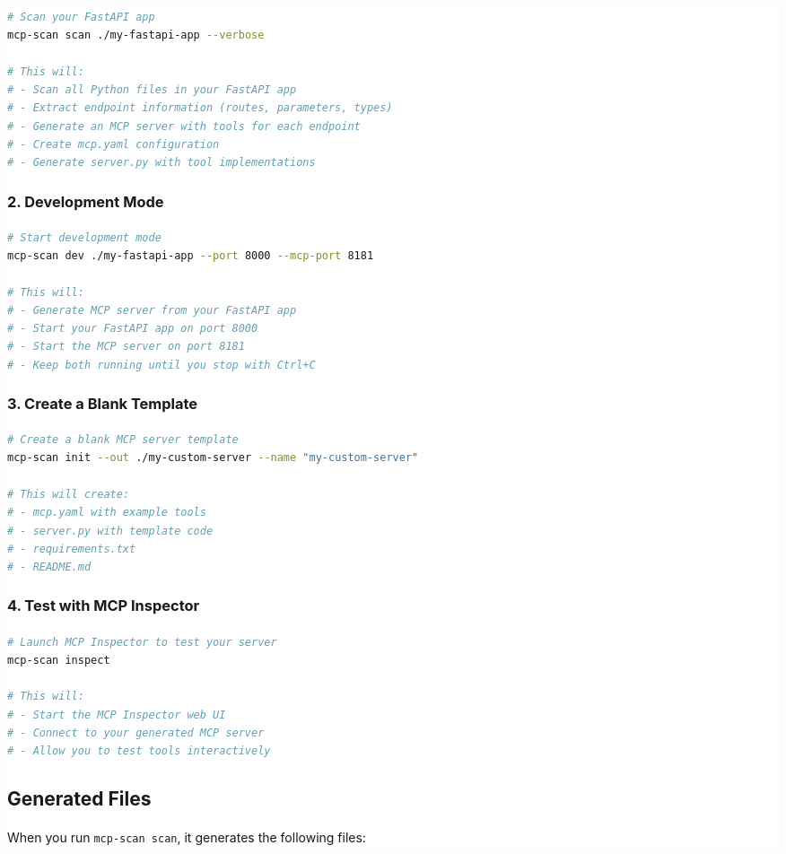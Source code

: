 ```bash
# Scan your FastAPI app
mcp-scan scan ./my-fastapi-app --verbose

# This will:
# - Scan all Python files in your FastAPI app
# - Extract endpoint information (routes, parameters, types)
# - Generate an MCP server with tools for each endpoint
# - Create mcp.yaml configuration
# - Generate server.py with tool implementations
```

### 2. Development Mode

```bash
# Start development mode
mcp-scan dev ./my-fastapi-app --port 8000 --mcp-port 8181

# This will:
# - Generate MCP server from your FastAPI app
# - Start your FastAPI app on port 8000
# - Start the MCP server on port 8181
# - Keep both running until you stop with Ctrl+C
```

### 3. Create a Blank Template

```bash
# Create a blank MCP server template
mcp-scan init --out ./my-custom-server --name "my-custom-server"

# This will create:
# - mcp.yaml with example tools
# - server.py with template code
# - requirements.txt
# - README.md
```

### 4. Test with MCP Inspector

```bash
# Launch MCP Inspector to test your server
mcp-scan inspect

# This will:
# - Start the MCP Inspector web UI
# - Connect to your generated MCP server
# - Allow you to test tools interactively
```

## Generated Files

When you run `mcp-scan scan`, it generates the following files:
